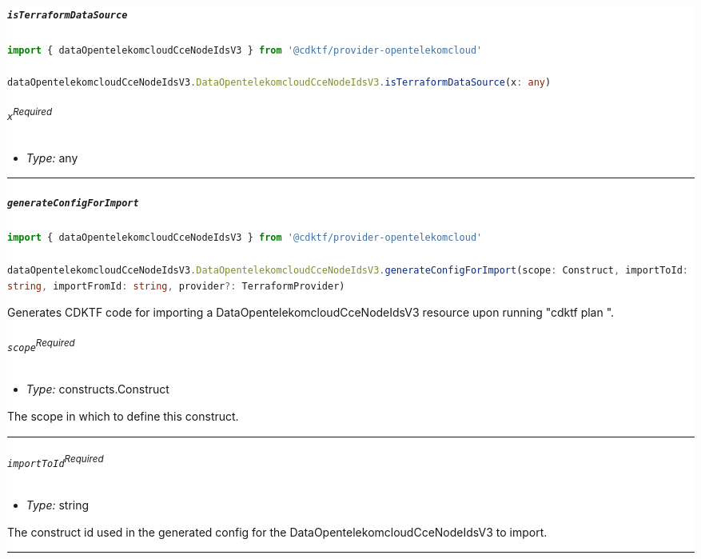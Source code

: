 ##### `isTerraformDataSource` <a name="isTerraformDataSource" id="@cdktf/provider-opentelekomcloud.dataOpentelekomcloudCceNodeIdsV3.DataOpentelekomcloudCceNodeIdsV3.isTerraformDataSource"></a>

```typescript
import { dataOpentelekomcloudCceNodeIdsV3 } from '@cdktf/provider-opentelekomcloud'

dataOpentelekomcloudCceNodeIdsV3.DataOpentelekomcloudCceNodeIdsV3.isTerraformDataSource(x: any)
```

###### `x`<sup>Required</sup> <a name="x" id="@cdktf/provider-opentelekomcloud.dataOpentelekomcloudCceNodeIdsV3.DataOpentelekomcloudCceNodeIdsV3.isTerraformDataSource.parameter.x"></a>

- *Type:* any

---

##### `generateConfigForImport` <a name="generateConfigForImport" id="@cdktf/provider-opentelekomcloud.dataOpentelekomcloudCceNodeIdsV3.DataOpentelekomcloudCceNodeIdsV3.generateConfigForImport"></a>

```typescript
import { dataOpentelekomcloudCceNodeIdsV3 } from '@cdktf/provider-opentelekomcloud'

dataOpentelekomcloudCceNodeIdsV3.DataOpentelekomcloudCceNodeIdsV3.generateConfigForImport(scope: Construct, importToId: string, importFromId: string, provider?: TerraformProvider)
```

Generates CDKTF code for importing a DataOpentelekomcloudCceNodeIdsV3 resource upon running "cdktf plan <stack-name>".

###### `scope`<sup>Required</sup> <a name="scope" id="@cdktf/provider-opentelekomcloud.dataOpentelekomcloudCceNodeIdsV3.DataOpentelekomcloudCceNodeIdsV3.generateConfigForImport.parameter.scope"></a>

- *Type:* constructs.Construct

The scope in which to define this construct.

---

###### `importToId`<sup>Required</sup> <a name="importToId" id="@cdktf/provider-opentelekomcloud.dataOpentelekomcloudCceNodeIdsV3.DataOpentelekomcloudCceNodeIdsV3.generateConfigForImport.parameter.importToId"></a>

- *Type:* string

The construct id used in the generated config for the DataOpentelekomcloudCceNodeIdsV3 to import.

---
